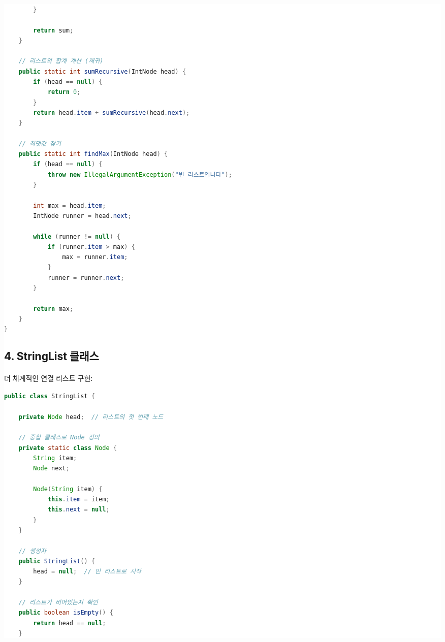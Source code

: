 ```java
        }
        
        return sum;
    }
    
    // 리스트의 합계 계산 (재귀)
    public static int sumRecursive(IntNode head) {
        if (head == null) {
            return 0;
        }
        return head.item + sumRecursive(head.next);
    }
    
    // 최댓값 찾기
    public static int findMax(IntNode head) {
        if (head == null) {
            throw new IllegalArgumentException("빈 리스트입니다");
        }
        
        int max = head.item;
        IntNode runner = head.next;
        
        while (runner != null) {
            if (runner.item > max) {
                max = runner.item;
            }
            runner = runner.next;
        }
        
        return max;
    }
}
```

## 4. StringList 클래스

더 체계적인 연결 리스트 구현:

```java
public class StringList {
    
    private Node head;  // 리스트의 첫 번째 노드
    
    // 중첩 클래스로 Node 정의
    private static class Node {
        String item;
        Node next;
        
        Node(String item) {
            this.item = item;
            this.next = null;
        }
    }
    
    // 생성자
    public StringList() {
        head = null;  // 빈 리스트로 시작
    }
    
    // 리스트가 비어있는지 확인
    public boolean isEmpty() {
        return head == null;
    }
```